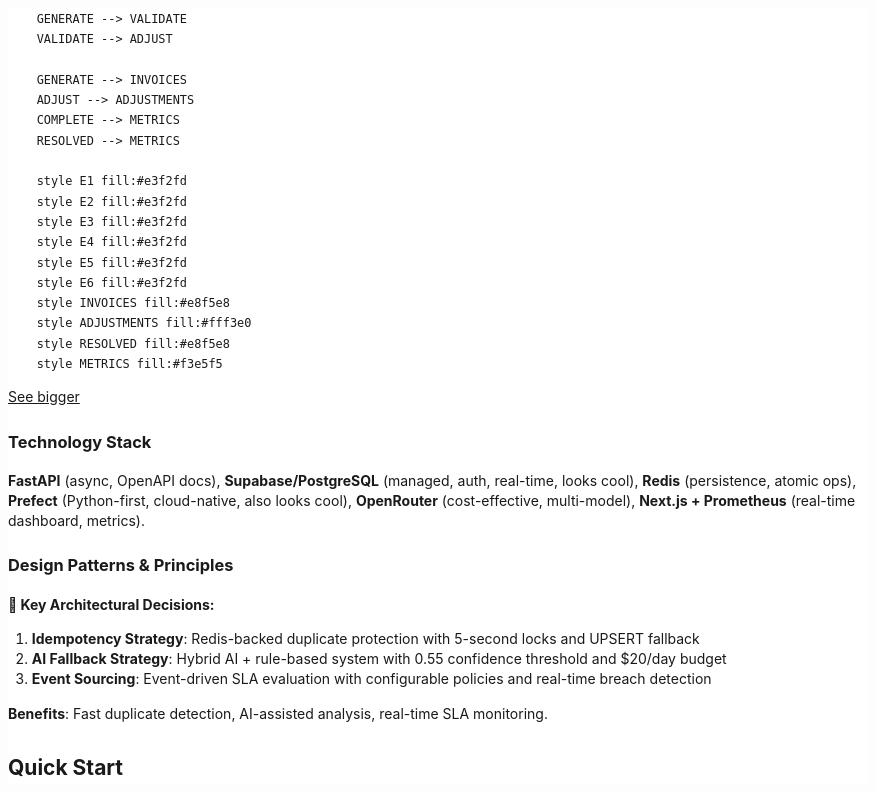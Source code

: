 ```mermaid
    GENERATE --> VALIDATE
    VALIDATE --> ADJUST
    
    GENERATE --> INVOICES
    ADJUST --> ADJUSTMENTS
    COMPLETE --> METRICS
    RESOLVED --> METRICS
    
    style E1 fill:#e3f2fd
    style E2 fill:#e3f2fd
    style E3 fill:#e3f2fd
    style E4 fill:#e3f2fd
    style E5 fill:#e3f2fd
    style E6 fill:#e3f2fd
    style INVOICES fill:#e8f5e8
    style ADJUSTMENTS fill:#fff3e0
    style RESOLVED fill:#e8f5e8
    style METRICS fill:#f3e5f5
```

[See bigger](https://www.mermaidchart.com/play#pako:eNqFVF1v2jAU_SsWe662QqmqaqqUgttlIwSFFKkNEzLJTestOJHjsLFp_32OYwezJisPCN9zzv2-_B7EeQKD60Ga5T_iF8IFmgVrhuSnrLbPnBQvaD3weQIc4T0wUa4HDVx_8HmU19CmIDT5atmHUUHj75s43xUZCDjBRlFB-rCLqHyhxSYjW8g2BafsH3ys46VVltIsOwUvNZhARvfAWxBY0vzoqWvB8xjKkrJndCe7YBfo-XM39IPIyxkVOUdK8HHL39_cNRnsZEusHCa-t5jhEEfaJ5qYKpVIyUuLv5w5m8knPPnSRpAWRVVCSlgMb1aBf8ZQCJoz5BFGnqHO6VUlztyZPT7hyGEkO_wC1IpUtAURAjizU1sErh-4oftUF0NzTgWVMicWsrdK03qwVc5D6G8CvPRnKxlLOt0VAjmVyHfENCGAMs-qWvhmZbeyw_VY_lOXO8Xz0L17jNxEwjQ9oFpEthl0d_wez3HgyAndAwMuk1I0l-1zKgdmEVfOzJ3WxBXJaCKJSJOUwInjipP4YJc-_fywDNvJ69wbdvKtKkWdf_n2TlaiqE7PzJ2vfHeCl5HOAAUQy1UvXwX3ZC-W0TFaB1HPZhqpMewhQZ1z9HAYuJNldFvJu6jL8UBwGvekj8_R2dmNuRZtG3bYRh22iw7bWNnMNWnjZYex-dZihbcn1UCGrjCzLLa25SuGPpMG0g8FHM-hwY7vRmftvRZbFkUxnbeDm4QUwaxmA5mXgswyNpB5NZHV5G2nJ0qzOzopRbZ0amM6OqXn3yAm89eI3l5xyKBegvof8fodjNJhmpxAw35o1A9d9EPjfuiyFzK9MISrdAxXNsHqieakaTqCDzanbUafE90g42AE43S8ZoM_fwEWaDTq)

### Technology Stack

**FastAPI** (async, OpenAPI docs), **Supabase/PostgreSQL** (managed, auth, real-time, looks cool), **Redis** (persistence, atomic ops), **Prefect** (Python-first, cloud-native, also looks cool), **OpenRouter** (cost-effective, multi-model), **Next.js + Prometheus** (real-time dashboard, metrics).

### Design Patterns & Principles

**🔧 Key Architectural Decisions:**

1. **Idempotency Strategy**: Redis-backed duplicate protection with 5-second locks and UPSERT fallback
2. **AI Fallback Strategy**: Hybrid AI + rule-based system with 0.55 confidence threshold and $20/day budget  
3. **Event Sourcing**: Event-driven SLA evaluation with configurable policies and real-time breach detection

**Benefits**: Fast duplicate detection, AI-assisted analysis, real-time SLA monitoring.

## Quick Start
